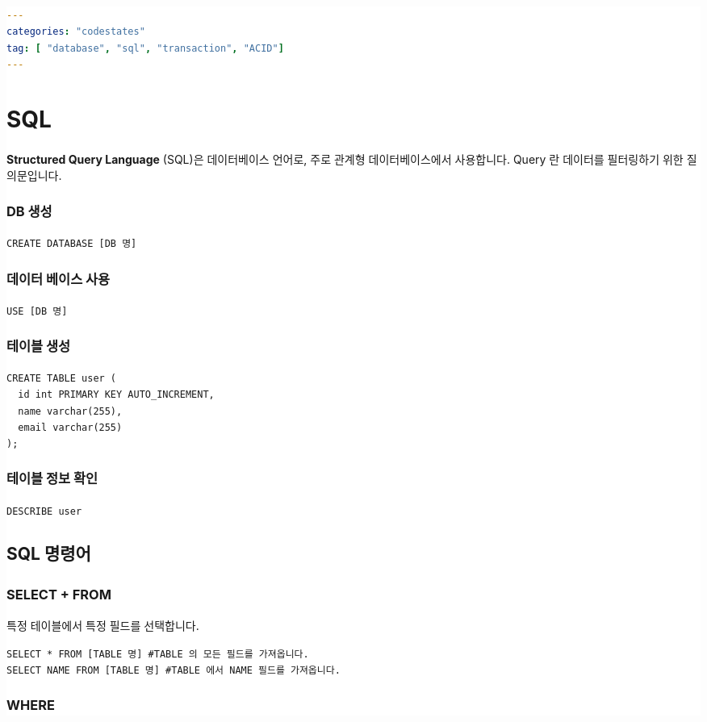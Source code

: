 ```yaml
---
categories: "codestates"
tag: [ "database", "sql", "transaction", "ACID"]
---
```


# SQL

**Structured Query Language** (SQL)은 데이터베이스 언어로, 주로 관계형 데이터베이스에서 사용합니다. Query 란 데이터를 필터링하기 위한 질의문입니다.

### DB 생성

```MYSQL
CREATE DATABASE [DB 명]
```

### 데이터 베이스 사용

```MYSQL
USE [DB 명]
```

### 테이블 생성

```MYSQL
CREATE TABLE user (
  id int PRIMARY KEY AUTO_INCREMENT, 
  name varchar(255),
  email varchar(255)
);
```

### 테이블 정보 확인

```MYSQL
DESCRIBE user
```




## SQL 명령어

### SELECT + FROM

특정 테이블에서 특정 필드를 선택합니다.

```MYSQL
SELECT * FROM [TABLE 명] #TABLE 의 모든 필드를 가져옵니다.
SELECT NAME FROM [TABLE 명] #TABLE 에서 NAME 필드를 가져옵니다.
```

### WHERE

